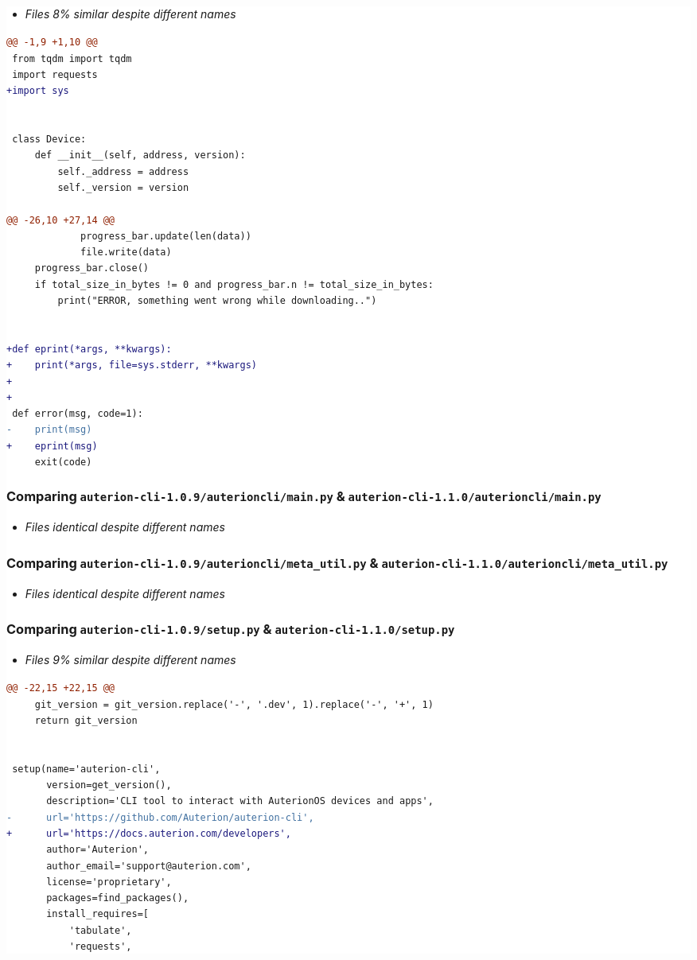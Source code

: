  * *Files 8% similar despite different names*

```diff
@@ -1,9 +1,10 @@
 from tqdm import tqdm
 import requests
+import sys
 
 
 class Device:
     def __init__(self, address, version):
         self._address = address
         self._version = version
 
@@ -26,10 +27,14 @@
             progress_bar.update(len(data))
             file.write(data)
     progress_bar.close()
     if total_size_in_bytes != 0 and progress_bar.n != total_size_in_bytes:
         print("ERROR, something went wrong while downloading..")
 
 
+def eprint(*args, **kwargs):
+    print(*args, file=sys.stderr, **kwargs)
+
+
 def error(msg, code=1):
-    print(msg)
+    eprint(msg)
     exit(code)
```

### Comparing `auterion-cli-1.0.9/auterioncli/main.py` & `auterion-cli-1.1.0/auterioncli/main.py`

 * *Files identical despite different names*

### Comparing `auterion-cli-1.0.9/auterioncli/meta_util.py` & `auterion-cli-1.1.0/auterioncli/meta_util.py`

 * *Files identical despite different names*

### Comparing `auterion-cli-1.0.9/setup.py` & `auterion-cli-1.1.0/setup.py`

 * *Files 9% similar despite different names*

```diff
@@ -22,15 +22,15 @@
     git_version = git_version.replace('-', '.dev', 1).replace('-', '+', 1)
     return git_version
 
 
 setup(name='auterion-cli',
       version=get_version(),
       description='CLI tool to interact with AuterionOS devices and apps',
-      url='https://github.com/Auterion/auterion-cli',
+      url='https://docs.auterion.com/developers',
       author='Auterion',
       author_email='support@auterion.com',
       license='proprietary',
       packages=find_packages(),
       install_requires=[
           'tabulate',
           'requests',
```
